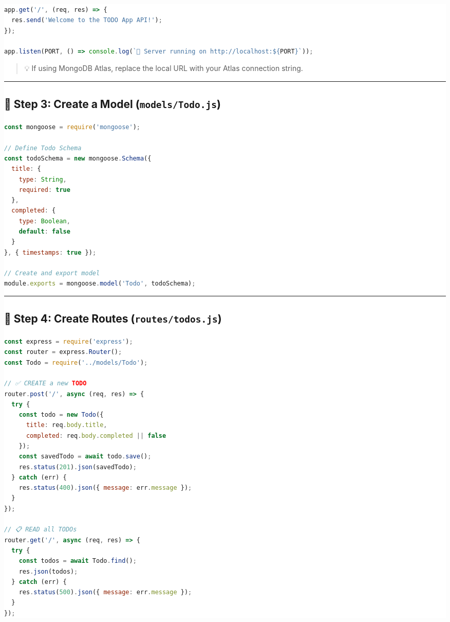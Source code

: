 ```js
app.get('/', (req, res) => {
  res.send('Welcome to the TODO App API!');
});

app.listen(PORT, () => console.log(`🚀 Server running on http://localhost:${PORT}`));
```

> 💡 If using MongoDB Atlas, replace the local URL with your Atlas connection string.

---

## 📘 Step 3: Create a Model (`models/Todo.js`)

```js
const mongoose = require('mongoose');

// Define Todo Schema
const todoSchema = new mongoose.Schema({
  title: {
    type: String,
    required: true
  },
  completed: {
    type: Boolean,
    default: false
  }
}, { timestamps: true });

// Create and export model
module.exports = mongoose.model('Todo', todoSchema);
```

---

## 📘 Step 4: Create Routes (`routes/todos.js`)

```js
const express = require('express');
const router = express.Router();
const Todo = require('../models/Todo');

// ✅ CREATE a new TODO
router.post('/', async (req, res) => {
  try {
    const todo = new Todo({
      title: req.body.title,
      completed: req.body.completed || false
    });
    const savedTodo = await todo.save();
    res.status(201).json(savedTodo);
  } catch (err) {
    res.status(400).json({ message: err.message });
  }
});

// 📋 READ all TODOs
router.get('/', async (req, res) => {
  try {
    const todos = await Todo.find();
    res.json(todos);
  } catch (err) {
    res.status(500).json({ message: err.message });
  }
});
```